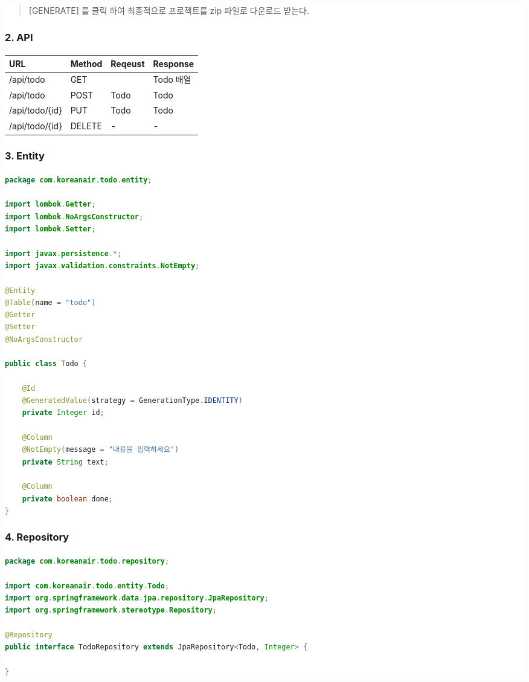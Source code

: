 > [GENERATE] 를 클릭 하여 최종적으로 프로젝트를 zip 파일로 다운로드 받는다.

### 2. API

|URL|Method| Reqeust| Response|
|:--|:--|:--|:--|
| /api/todo | GET | | Todo 배열 |
| /api/todo | POST | Todo | Todo |
| /api/todo/{id} | PUT|Todo | Todo|
| /api/todo/{id} | DELETE | - | -|


### 3. Entity

```java
package com.koreanair.todo.entity;

import lombok.Getter;
import lombok.NoArgsConstructor;
import lombok.Setter;

import javax.persistence.*;
import javax.validation.constraints.NotEmpty;

@Entity
@Table(name = "todo")
@Getter
@Setter
@NoArgsConstructor

public class Todo {

    @Id
    @GeneratedValue(strategy = GenerationType.IDENTITY)
    private Integer id;

    @Column
    @NotEmpty(message = "내용을 입력하세요")
    private String text;

    @Column
    private boolean done;
}
```

### 4. Repository

```java
package com.koreanair.todo.repository;

import com.koreanair.todo.entity.Todo;
import org.springframework.data.jpa.repository.JpaRepository;
import org.springframework.stereotype.Repository;

@Repository
public interface TodoRepository extends JpaRepository<Todo, Integer> {

}
```
